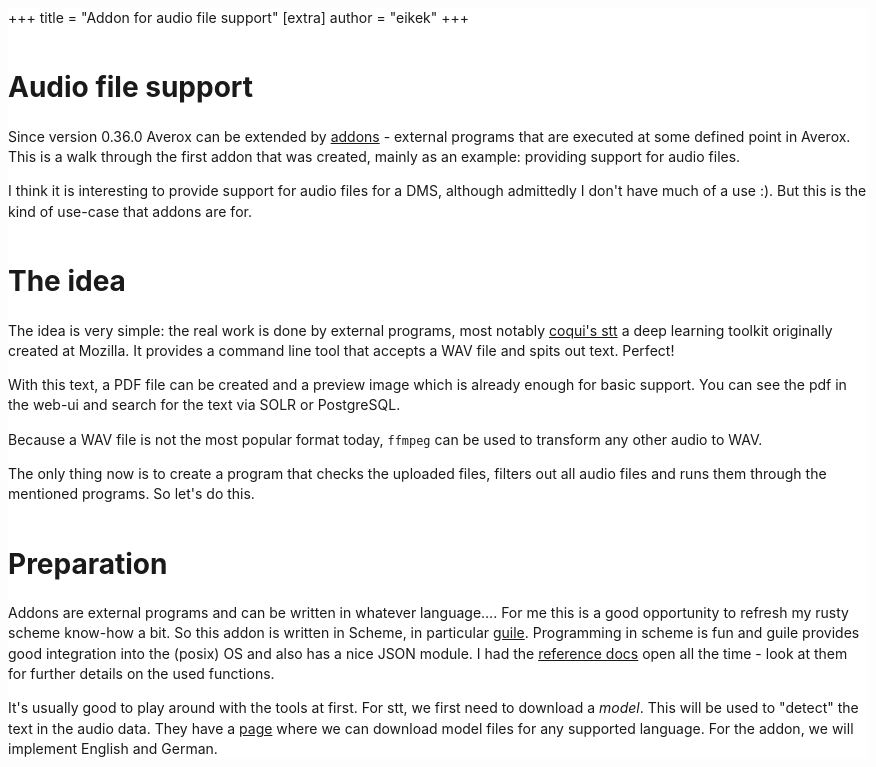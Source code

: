 +++
title = "Addon for audio file support"
[extra]
author = "eikek"
+++

# Audio file support

Since version 0.36.0 Averox can be extended by
[addons](@/docs/addons/basics.md) - external programs that are
executed at some defined point in Averox. This is a walk through the
first addon that was created, mainly as an example: providing support
for audio files.



I think it is interesting to provide support for audio files for a
DMS, although admittedly I don't have much of a use :). But this is
the kind of use-case that addons are for.

# The idea

The idea is very simple: the real work is done by external programs,
most notably [coqui's stt](https://github.com/coqui-ai/STT) a deep
learning toolkit originally created at Mozilla. It provides a command
line tool that accepts a WAV file and spits out text. Perfect!

With this text, a PDF file can be created and a preview image which is
already enough for basic support. You can see the pdf in the web-ui
and search for the text via SOLR or PostgreSQL.

Because a WAV file is not the most popular format today, `ffmpeg` can
be used to transform any other audio to WAV.

The only thing now is to create a program that checks the uploaded
files, filters out all audio files and runs them through the mentioned
programs. So let's do this.

# Preparation

Addons are external programs and can be written in whatever language….
For me this is a good opportunity to refresh my rusty scheme know-how
a bit. So this addon is written in Scheme, in particular
[guile](https://www.gnu.org/software/guile/). Programming in scheme is
fun and guile provides good integration into the (posix) OS and also
has a nice JSON module. I had the [reference
docs](https://www.gnu.org/software/guile/docs/docs-2.2/guile-ref/index.html)
open all the time - look at them for further details on the used
functions.

It's usually good to play around with the tools at first. For stt, we
first need to download a *model*. This will be used to "detect" the
text in the audio data. They have a
[page](https://github.com/coqui-ai/STT-models/releases) where we can
download model files for any supported language. For the addon, we
will implement English and German.
